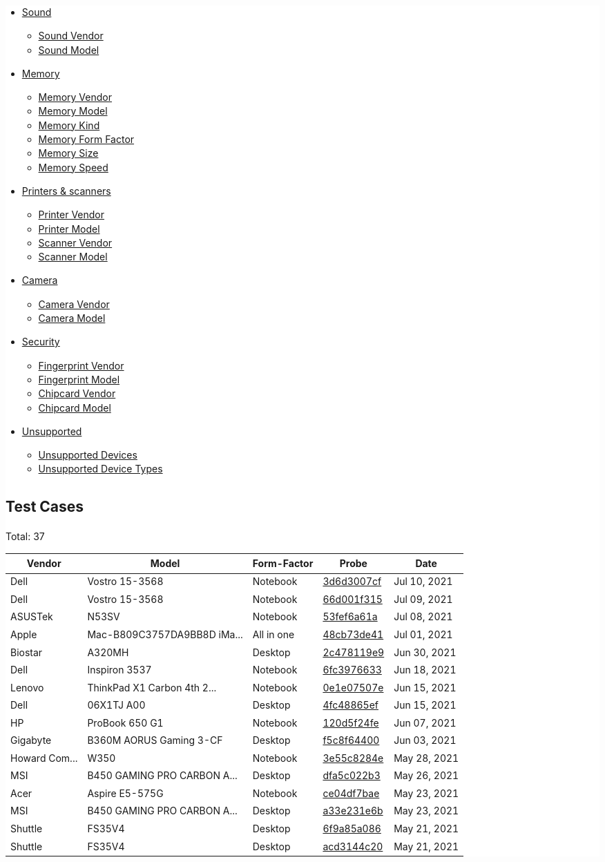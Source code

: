 * [ Sound ](#sound)
  - [ Sound Vendor             ](#sound-vendor)
  - [ Sound Model              ](#sound-model)

* [ Memory ](#memory)
  - [ Memory Vendor            ](#memory-vendor)
  - [ Memory Model             ](#memory-model)
  - [ Memory Kind              ](#memory-kind)
  - [ Memory Form Factor       ](#memory-form-factor)
  - [ Memory Size              ](#memory-size)
  - [ Memory Speed             ](#memory-speed)

* [ Printers & scanners ](#printers--scanners)
  - [ Printer Vendor           ](#printer-vendor)
  - [ Printer Model            ](#printer-model)
  - [ Scanner Vendor           ](#scanner-vendor)
  - [ Scanner Model            ](#scanner-model)

* [ Camera ](#camera)
  - [ Camera Vendor            ](#camera-vendor)
  - [ Camera Model             ](#camera-model)

* [ Security ](#security)
  - [ Fingerprint Vendor       ](#fingerprint-vendor)
  - [ Fingerprint Model        ](#fingerprint-model)
  - [ Chipcard Vendor          ](#chipcard-vendor)
  - [ Chipcard Model           ](#chipcard-model)

* [ Unsupported ](#unsupported)
  - [ Unsupported Devices      ](#unsupported-devices)
  - [ Unsupported Device Types ](#unsupported-device-types)


Test Cases
----------

Total: 37

| Vendor        | Model                       | Form-Factor | Probe                                                      | Date         |
|---------------|-----------------------------|-------------|------------------------------------------------------------|--------------|
| Dell          | Vostro 15-3568              | Notebook    | [3d6d3007cf](https://linux-hardware.org/?probe=3d6d3007cf) | Jul 10, 2021 |
| Dell          | Vostro 15-3568              | Notebook    | [66d001f315](https://linux-hardware.org/?probe=66d001f315) | Jul 09, 2021 |
| ASUSTek       | N53SV                       | Notebook    | [53fef6a61a](https://linux-hardware.org/?probe=53fef6a61a) | Jul 08, 2021 |
| Apple         | Mac-B809C3757DA9BB8D iMa... | All in one  | [48cb73de41](https://linux-hardware.org/?probe=48cb73de41) | Jul 01, 2021 |
| Biostar       | A320MH                      | Desktop     | [2c478119e9](https://linux-hardware.org/?probe=2c478119e9) | Jun 30, 2021 |
| Dell          | Inspiron 3537               | Notebook    | [6fc3976633](https://linux-hardware.org/?probe=6fc3976633) | Jun 18, 2021 |
| Lenovo        | ThinkPad X1 Carbon 4th 2... | Notebook    | [0e1e07507e](https://linux-hardware.org/?probe=0e1e07507e) | Jun 15, 2021 |
| Dell          | 06X1TJ A00                  | Desktop     | [4fc48865ef](https://linux-hardware.org/?probe=4fc48865ef) | Jun 15, 2021 |
| HP            | ProBook 650 G1              | Notebook    | [120d5f24fe](https://linux-hardware.org/?probe=120d5f24fe) | Jun 07, 2021 |
| Gigabyte      | B360M AORUS Gaming 3-CF     | Desktop     | [f5c8f64400](https://linux-hardware.org/?probe=f5c8f64400) | Jun 03, 2021 |
| Howard Com... | W350                        | Notebook    | [3e55c8284e](https://linux-hardware.org/?probe=3e55c8284e) | May 28, 2021 |
| MSI           | B450 GAMING PRO CARBON A... | Desktop     | [dfa5c022b3](https://linux-hardware.org/?probe=dfa5c022b3) | May 26, 2021 |
| Acer          | Aspire E5-575G              | Notebook    | [ce04df7bae](https://linux-hardware.org/?probe=ce04df7bae) | May 23, 2021 |
| MSI           | B450 GAMING PRO CARBON A... | Desktop     | [a33e231e6b](https://linux-hardware.org/?probe=a33e231e6b) | May 23, 2021 |
| Shuttle       | FS35V4                      | Desktop     | [6f9a85a086](https://linux-hardware.org/?probe=6f9a85a086) | May 21, 2021 |
| Shuttle       | FS35V4                      | Desktop     | [acd3144c20](https://linux-hardware.org/?probe=acd3144c20) | May 21, 2021 |